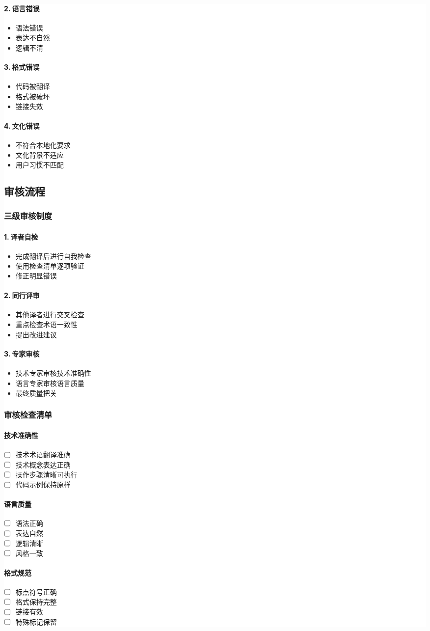 #### 2. 语言错误
- 语法错误
- 表达不自然
- 逻辑不清

#### 3. 格式错误
- 代码被翻译
- 格式被破坏
- 链接失效

#### 4. 文化错误
- 不符合本地化要求
- 文化背景不适应
- 用户习惯不匹配

## 审核流程

### 三级审核制度

#### 1. 译者自检
- 完成翻译后进行自我检查
- 使用检查清单逐项验证
- 修正明显错误

#### 2. 同行评审
- 其他译者进行交叉检查
- 重点检查术语一致性
- 提出改进建议

#### 3. 专家审核
- 技术专家审核技术准确性
- 语言专家审核语言质量
- 最终质量把关

### 审核检查清单

#### 技术准确性
- [ ] 技术术语翻译准确
- [ ] 技术概念表达正确
- [ ] 操作步骤清晰可执行
- [ ] 代码示例保持原样

#### 语言质量
- [ ] 语法正确
- [ ] 表达自然
- [ ] 逻辑清晰
- [ ] 风格一致

#### 格式规范
- [ ] 标点符号正确
- [ ] 格式保持完整
- [ ] 链接有效
- [ ] 特殊标记保留
